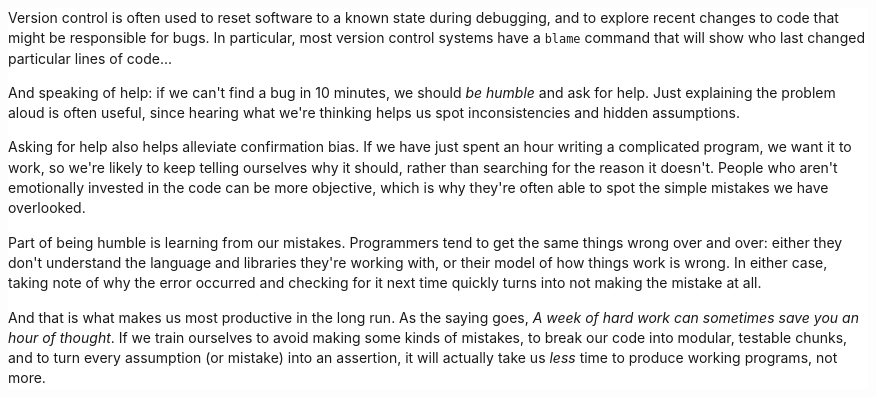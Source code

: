 Version control is often used to reset software to a known state during debugging,
and to explore recent changes to code that might be responsible for bugs.
In particular,
most version control systems have a `blame` command
that will show who last changed particular lines of code...

And speaking of help:
if we can't find a bug in 10 minutes,
we should *be humble* and ask for help.
Just explaining the problem aloud is often useful,
since hearing what we're thinking helps us spot inconsistencies and hidden assumptions.

Asking for help also helps alleviate confirmation bias.
If we have just spent an hour writing a complicated program,
we want it to work,
so we're likely to keep telling ourselves why it should,
rather than searching for the reason it doesn't.
People who aren't emotionally invested in the code can be more objective,
which is why they're often able to spot the simple mistakes we have overlooked.

Part of being humble is learning from our mistakes.
Programmers tend to get the same things wrong over and over:
either they don't understand the language and libraries they're working with,
or their model of how things work is wrong.
In either case,
taking note of why the error occurred
and checking for it next time
quickly turns into not making the mistake at all.

And that is what makes us most productive in the long run.
As the saying goes,
*A week of hard work can sometimes save you an hour of thought*.
If we train ourselves to avoid making some kinds of mistakes,
to break our code into modular, testable chunks,
and to turn every assumption (or mistake) into an assertion,
it will actually take us *less* time to produce working programs,
not more.

